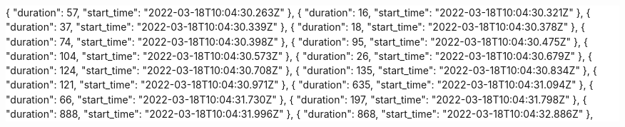    {
    "duration": 57,
    "start_time": "2022-03-18T10:04:30.263Z"
   },
   {
    "duration": 16,
    "start_time": "2022-03-18T10:04:30.321Z"
   },
   {
    "duration": 37,
    "start_time": "2022-03-18T10:04:30.339Z"
   },
   {
    "duration": 18,
    "start_time": "2022-03-18T10:04:30.378Z"
   },
   {
    "duration": 74,
    "start_time": "2022-03-18T10:04:30.398Z"
   },
   {
    "duration": 95,
    "start_time": "2022-03-18T10:04:30.475Z"
   },
   {
    "duration": 104,
    "start_time": "2022-03-18T10:04:30.573Z"
   },
   {
    "duration": 26,
    "start_time": "2022-03-18T10:04:30.679Z"
   },
   {
    "duration": 124,
    "start_time": "2022-03-18T10:04:30.708Z"
   },
   {
    "duration": 135,
    "start_time": "2022-03-18T10:04:30.834Z"
   },
   {
    "duration": 121,
    "start_time": "2022-03-18T10:04:30.971Z"
   },
   {
    "duration": 635,
    "start_time": "2022-03-18T10:04:31.094Z"
   },
   {
    "duration": 66,
    "start_time": "2022-03-18T10:04:31.730Z"
   },
   {
    "duration": 197,
    "start_time": "2022-03-18T10:04:31.798Z"
   },
   {
    "duration": 888,
    "start_time": "2022-03-18T10:04:31.996Z"
   },
   {
    "duration": 868,
    "start_time": "2022-03-18T10:04:32.886Z"
   },